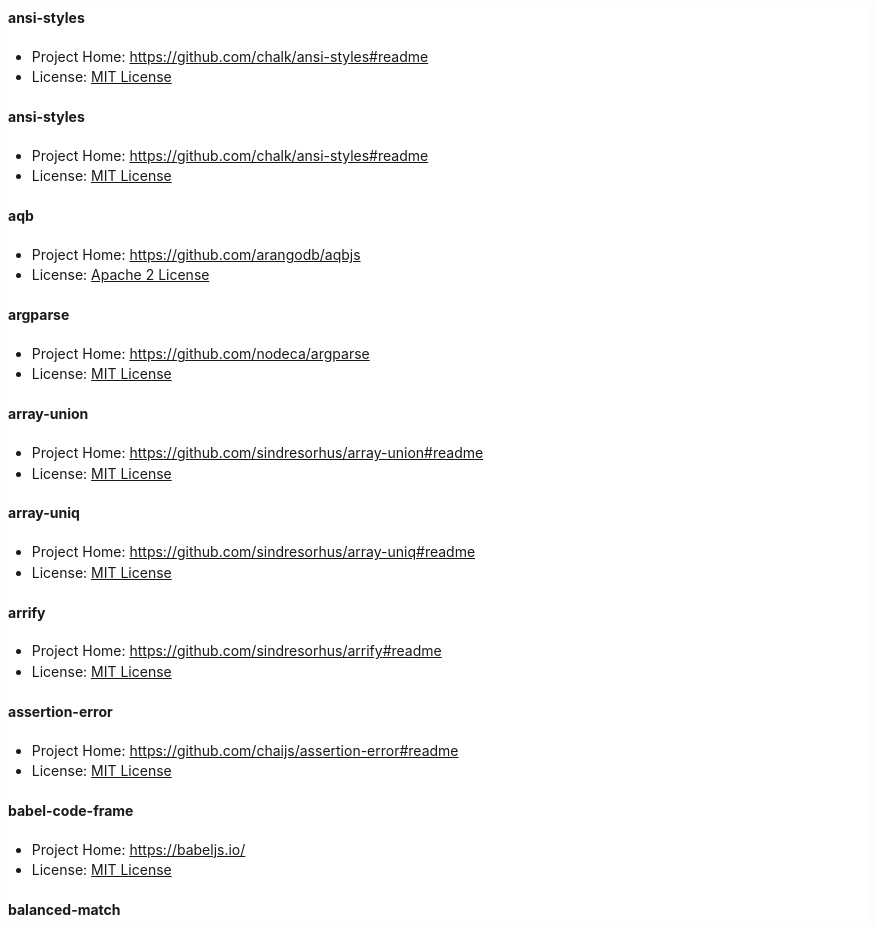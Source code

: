 #### ansi-styles

* Project Home: https://github.com/chalk/ansi-styles#readme
* License: [MIT License](https://github.com/arangodb/arangodb/blob/devel/js/node/node_modules/chalk/node_modules/ansi-styles/package.json)

#### ansi-styles

* Project Home: https://github.com/chalk/ansi-styles#readme
* License: [MIT License](https://github.com/arangodb/arangodb/blob/devel/js/node/node_modules/eslint/node_modules/ansi-styles/package.json)

#### aqb

* Project Home: https://github.com/arangodb/aqbjs
* License: [Apache 2 License](https://github.com/arangodb/arangodb/blob/devel/js/node/node_modules/aqb/package.json)

#### argparse

* Project Home: https://github.com/nodeca/argparse
* License: [MIT License](https://github.com/arangodb/arangodb/blob/devel/js/node/node_modules/js-yaml/node_modules/argparse/package.json)

#### array-union

* Project Home: https://github.com/sindresorhus/array-union#readme
* License: [MIT License](https://github.com/arangodb/arangodb/blob/devel/js/node/node_modules/eslint/node_modules/array-union/package.json)

#### array-uniq

* Project Home: https://github.com/sindresorhus/array-uniq#readme
* License: [MIT License](https://github.com/arangodb/arangodb/blob/devel/js/node/node_modules/eslint/node_modules/array-uniq/package.json)

#### arrify

* Project Home: https://github.com/sindresorhus/arrify#readme
* License: [MIT License](https://github.com/arangodb/arangodb/blob/devel/js/node/node_modules/eslint/node_modules/arrify/package.json)

#### assertion-error

* Project Home: https://github.com/chaijs/assertion-error#readme
* License: [MIT License](https://github.com/arangodb/arangodb/blob/devel/js/node/node_modules/chai/node_modules/assertion-error/package.json)

#### babel-code-frame

* Project Home: https://babeljs.io/
* License: [MIT License](https://github.com/arangodb/arangodb/blob/devel/js/node/node_modules/babel-code-frame/package.json)

#### balanced-match
